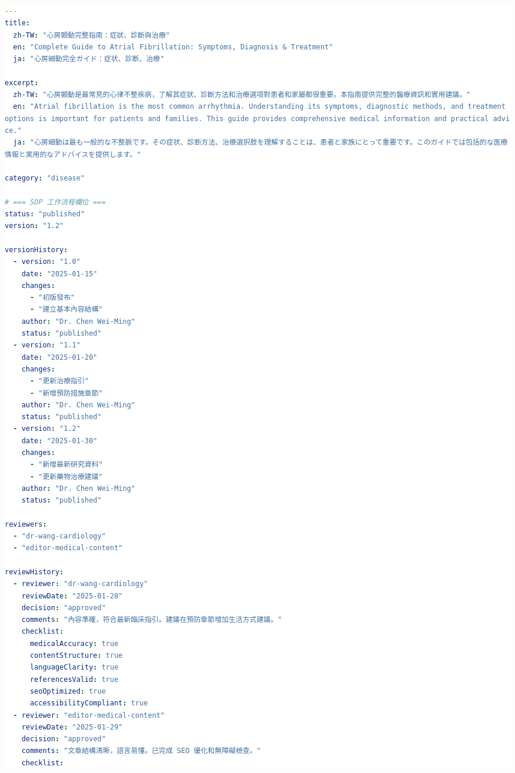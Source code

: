 ```yaml
---
title:
  zh-TW: "心房顫動完整指南：症狀、診斷與治療"
  en: "Complete Guide to Atrial Fibrillation: Symptoms, Diagnosis & Treatment"
  ja: "心房細動完全ガイド：症状、診断、治療"

excerpt:
  zh-TW: "心房顫動是最常見的心律不整疾病，了解其症狀、診斷方法和治療選項對患者和家屬都很重要。本指南提供完整的醫療資訊和實用建議。"
  en: "Atrial fibrillation is the most common arrhythmia. Understanding its symptoms, diagnostic methods, and treatment options is important for patients and families. This guide provides comprehensive medical information and practical advice."
  ja: "心房細動は最も一般的な不整脈です。その症状、診断方法、治療選択肢を理解することは、患者と家族にとって重要です。このガイドでは包括的な医療情報と実用的なアドバイスを提供します。"

category: "disease"

# === SOP 工作流程欄位 ===
status: "published"
version: "1.2"

versionHistory:
  - version: "1.0"
    date: "2025-01-15"
    changes:
      - "初版發布"
      - "建立基本內容結構"
    author: "Dr. Chen Wei-Ming"
    status: "published"
  - version: "1.1"
    date: "2025-01-20"
    changes:
      - "更新治療指引"
      - "新增預防措施章節"
    author: "Dr. Chen Wei-Ming"
    status: "published"
  - version: "1.2"
    date: "2025-01-30"
    changes:
      - "新增最新研究資料"
      - "更新藥物治療建議"
    author: "Dr. Chen Wei-Ming"
    status: "published"

reviewers:
  - "dr-wang-cardiology"
  - "editor-medical-content"

reviewHistory:
  - reviewer: "dr-wang-cardiology"
    reviewDate: "2025-01-28"
    decision: "approved"
    comments: "內容準確，符合最新臨床指引。建議在預防章節增加生活方式建議。"
    checklist:
      medicalAccuracy: true
      contentStructure: true
      languageClarity: true
      referencesValid: true
      seoOptimized: true
      accessibilityCompliant: true
  - reviewer: "editor-medical-content"
    reviewDate: "2025-01-29"
    decision: "approved"
    comments: "文章結構清晰，語言易懂。已完成 SEO 優化和無障礙檢查。"
    checklist:
```